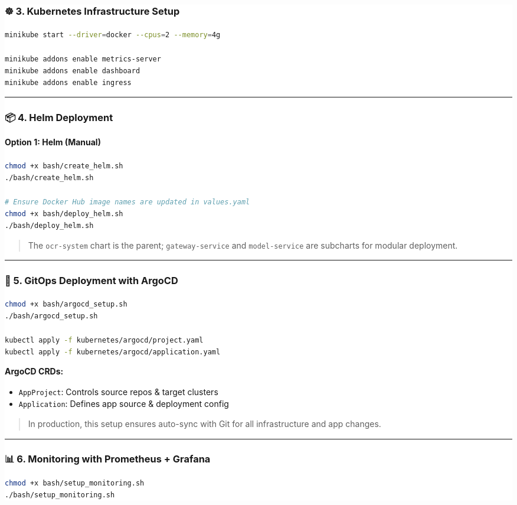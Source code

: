 
### ☸️ 3. Kubernetes Infrastructure Setup

```bash
minikube start --driver=docker --cpus=2 --memory=4g

minikube addons enable metrics-server
minikube addons enable dashboard
minikube addons enable ingress
```

---

### 📦 4. Helm Deployment

#### Option 1: Helm (Manual)

```bash
chmod +x bash/create_helm.sh
./bash/create_helm.sh

# Ensure Docker Hub image names are updated in values.yaml
chmod +x bash/deploy_helm.sh
./bash/deploy_helm.sh
```

> The `ocr-system` chart is the parent; `gateway-service` and `model-service` are subcharts for modular deployment.

---

### 🔁 5. GitOps Deployment with ArgoCD

```bash
chmod +x bash/argocd_setup.sh
./bash/argocd_setup.sh

kubectl apply -f kubernetes/argocd/project.yaml
kubectl apply -f kubernetes/argocd/application.yaml
```

**ArgoCD CRDs:**

- `AppProject`: Controls source repos & target clusters
- `Application`: Defines app source & deployment config

> In production, this setup ensures auto-sync with Git for all infrastructure and app changes.

---

### 📊 6. Monitoring with Prometheus + Grafana

```bash
chmod +x bash/setup_monitoring.sh
./bash/setup_monitoring.sh
```
